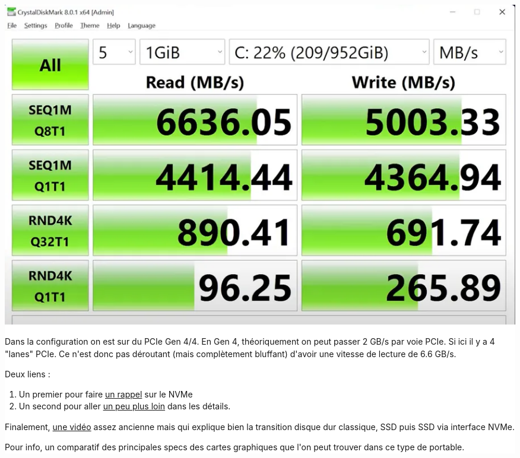 <img src="./assets/image-14-1.webp" alt="" width="900" loading="lazy"/>
</div>


Dans la configuration on est sur du PCIe Gen 4/4. En Gen 4, théoriquement on peut passer 2 GB/s par voie PCIe. Si ici il y a 4 "lanes" PCIe. Ce n'est donc pas déroutant (mais complètement bluffant) d'avoir une vitesse de lecture de 6.6 GB/s.

Deux liens : 
1. Un premier pour faire [un rappel](https://www.cgdirector.com/nvme-vs-ssd/) sur le NVMe 
1. Un second pour aller [un peu plus loin](https://blog.westerndigital.com/nvme-important-data-driven-businesses/) dans les détails. 

Finalement, [une vidéo](https://youtu.be/HvfIeTieXOI) assez ancienne mais qui explique bien la transition disque dur classique, SSD puis SSD via interface NVMe.



Pour info, un comparatif des principales specs des cartes graphiques que l'on peut trouver dans ce type de portable.

<div align="center">